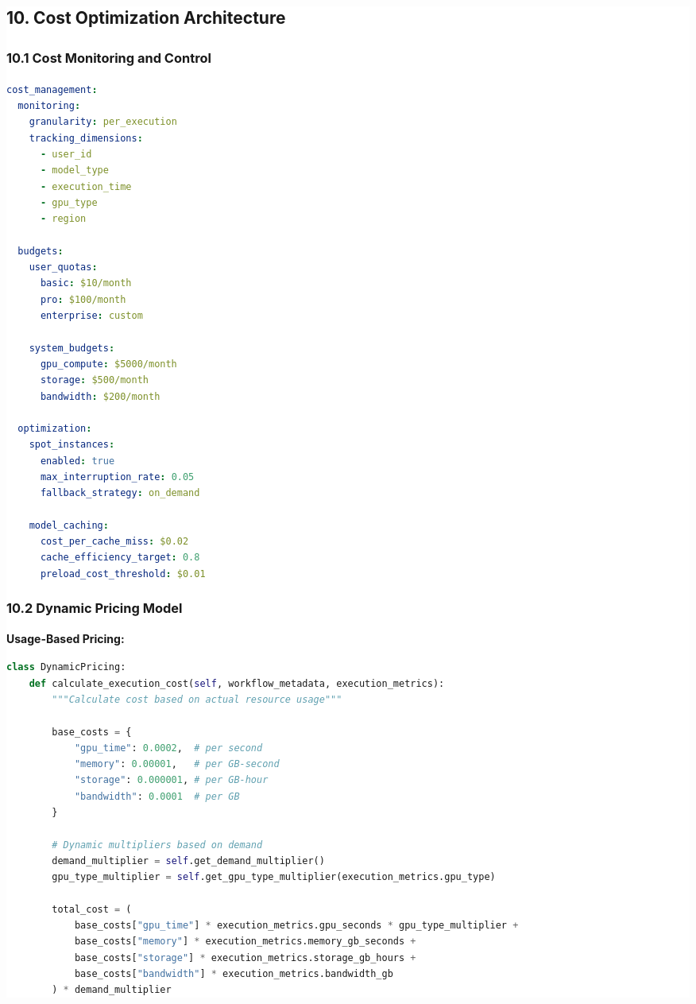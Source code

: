 ## 10. Cost Optimization Architecture

### 10.1 Cost Monitoring and Control

```yaml
cost_management:
  monitoring:
    granularity: per_execution
    tracking_dimensions:
      - user_id
      - model_type
      - execution_time
      - gpu_type
      - region
    
  budgets:
    user_quotas:
      basic: $10/month
      pro: $100/month
      enterprise: custom
    
    system_budgets:
      gpu_compute: $5000/month
      storage: $500/month
      bandwidth: $200/month
    
  optimization:
    spot_instances:
      enabled: true
      max_interruption_rate: 0.05
      fallback_strategy: on_demand
    
    model_caching:
      cost_per_cache_miss: $0.02
      cache_efficiency_target: 0.8
      preload_cost_threshold: $0.01
```

### 10.2 Dynamic Pricing Model

**Usage-Based Pricing:**
```python
class DynamicPricing:
    def calculate_execution_cost(self, workflow_metadata, execution_metrics):
        """Calculate cost based on actual resource usage"""
        
        base_costs = {
            "gpu_time": 0.0002,  # per second
            "memory": 0.00001,   # per GB-second
            "storage": 0.000001, # per GB-hour
            "bandwidth": 0.0001  # per GB
        }
        
        # Dynamic multipliers based on demand
        demand_multiplier = self.get_demand_multiplier()
        gpu_type_multiplier = self.get_gpu_type_multiplier(execution_metrics.gpu_type)
        
        total_cost = (
            base_costs["gpu_time"] * execution_metrics.gpu_seconds * gpu_type_multiplier +
            base_costs["memory"] * execution_metrics.memory_gb_seconds +
            base_costs["storage"] * execution_metrics.storage_gb_hours +
            base_costs["bandwidth"] * execution_metrics.bandwidth_gb
        ) * demand_multiplier
```